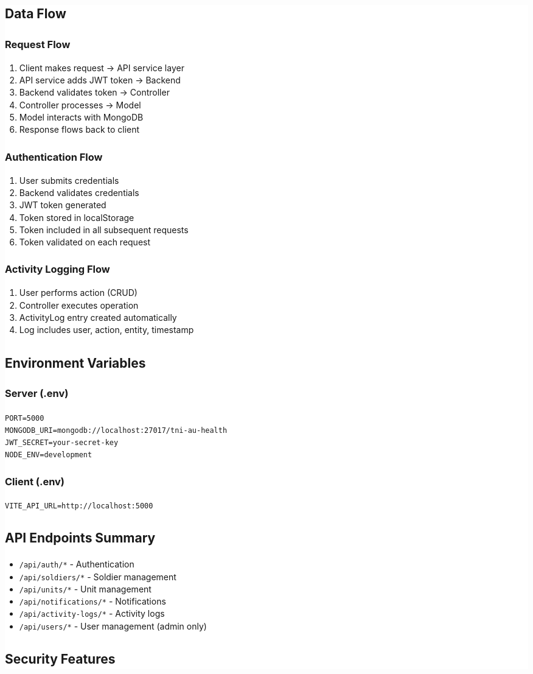 ## Data Flow

### Request Flow
1. Client makes request → API service layer
2. API service adds JWT token → Backend
3. Backend validates token → Controller
4. Controller processes → Model
5. Model interacts with MongoDB
6. Response flows back to client

### Authentication Flow
1. User submits credentials
2. Backend validates credentials
3. JWT token generated
4. Token stored in localStorage
5. Token included in all subsequent requests
6. Token validated on each request

### Activity Logging Flow
1. User performs action (CRUD)
2. Controller executes operation
3. ActivityLog entry created automatically
4. Log includes user, action, entity, timestamp

## Environment Variables

### Server (.env)
```
PORT=5000
MONGODB_URI=mongodb://localhost:27017/tni-au-health
JWT_SECRET=your-secret-key
NODE_ENV=development
```

### Client (.env)
```
VITE_API_URL=http://localhost:5000
```

## API Endpoints Summary

- `/api/auth/*` - Authentication
- `/api/soldiers/*` - Soldier management
- `/api/units/*` - Unit management
- `/api/notifications/*` - Notifications
- `/api/activity-logs/*` - Activity logs
- `/api/users/*` - User management (admin only)

## Security Features
